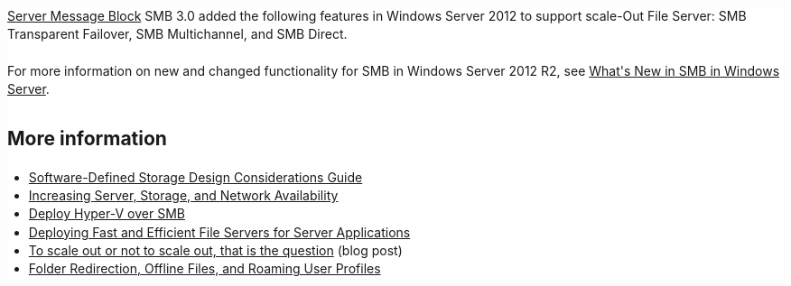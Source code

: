 </tr>
<tr class="even">
<td><a href="https://docs.microsoft.com/en-us/previous-versions/windows/it-pro/windows-server-2012-r2-and-2012/hh831795(v%3dws.11)">Server Message Block</a></td>
<td>SMB 3.0 added the following features in Windows Server 2012 to support scale-Out File Server: SMB Transparent Failover, SMB Multichannel, and SMB Direct.<br />
<br />
For more information on new and changed functionality for SMB in Windows Server 2012 R2, see <a href="https://docs.microsoft.com/en-us/previous-versions/windows/it-pro/windows-server-2012-r2-and-2012/hh831474(v%3dws.11)">What's New in SMB in Windows Server</a>.</td>
</tr>
</tbody>
</table>

## More information

- [Software-Defined Storage Design Considerations Guide](<https://docs.microsoft.com/en-us/previous-versions/windows/it-pro/windows-server-2012-r2-and-2012/mt243829(v%3dws.11)>)
- [Increasing Server, Storage, and Network Availability](<https://docs.microsoft.com/en-us/previous-versions/windows/it-pro/windows-server-2012-r2-and-2012/hh831437(v%3dws.11)>)
- [Deploy Hyper-V over SMB](<https://docs.microsoft.com/en-us/previous-versions/windows/it-pro/windows-server-2012-r2-and-2012/jj134187(v%3dws.11)>)
- [Deploying Fast and Efficient File Servers for Server Applications](<https://docs.microsoft.com/en-us/previous-versions/windows/it-pro/windows-server-2012-r2-and-2012/hh831723(v%3dws.11)>)
- [To scale out or not to scale out, that is the question](https://blogs.technet.com/b/filecab/archive/2013/12/05/to-scale-out-or-not-to-scale-out-that-is-the-question.aspx) (blog post)
- [Folder Redirection, Offline Files, and Roaming User Profiles](<https://docs.microsoft.com/en-us/previous-versions/windows/it-pro/windows-server-2012-r2-and-2012/hh848267(v%3dws.11)>)